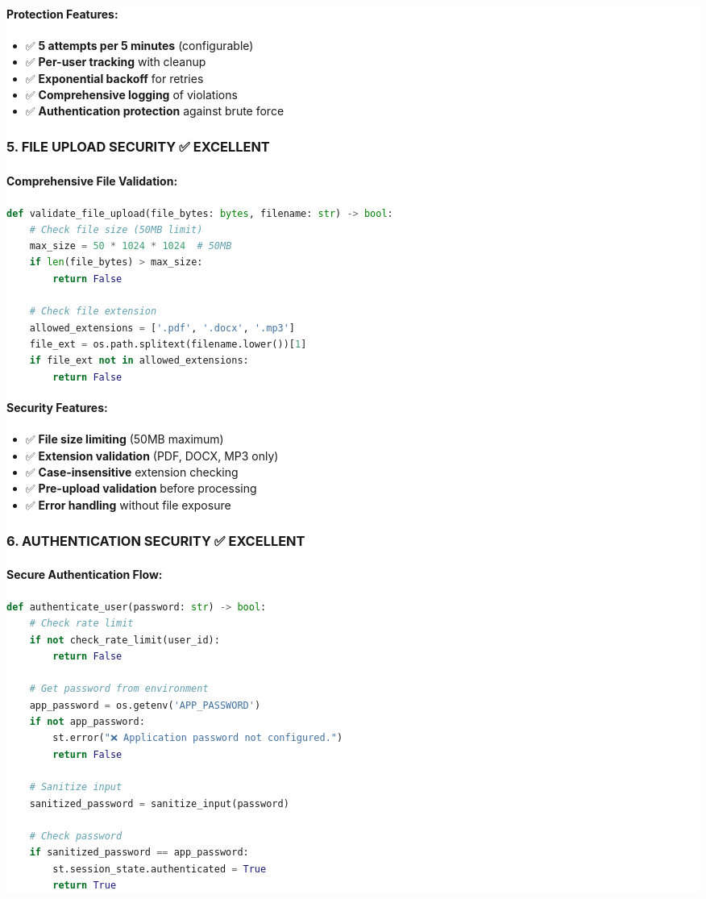 #### **Protection Features:**
- ✅ **5 attempts per 5 minutes** (configurable)
- ✅ **Per-user tracking** with cleanup
- ✅ **Exponential backoff** for retries
- ✅ **Comprehensive logging** of violations
- ✅ **Authentication protection** against brute force

### **5. FILE UPLOAD SECURITY** ✅ **EXCELLENT**

#### **Comprehensive File Validation:**
```python
def validate_file_upload(file_bytes: bytes, filename: str) -> bool:
    # Check file size (50MB limit)
    max_size = 50 * 1024 * 1024  # 50MB
    if len(file_bytes) > max_size:
        return False
    
    # Check file extension
    allowed_extensions = ['.pdf', '.docx', '.mp3']
    file_ext = os.path.splitext(filename.lower())[1]
    if file_ext not in allowed_extensions:
        return False
```

#### **Security Features:**
- ✅ **File size limiting** (50MB maximum)
- ✅ **Extension validation** (PDF, DOCX, MP3 only)
- ✅ **Case-insensitive** extension checking
- ✅ **Pre-upload validation** before processing
- ✅ **Error handling** without file exposure

### **6. AUTHENTICATION SECURITY** ✅ **EXCELLENT**

#### **Secure Authentication Flow:**
```python
def authenticate_user(password: str) -> bool:
    # Check rate limit
    if not check_rate_limit(user_id):
        return False
    
    # Get password from environment
    app_password = os.getenv('APP_PASSWORD')
    if not app_password:
        st.error("❌ Application password not configured.")
        return False
    
    # Sanitize input
    sanitized_password = sanitize_input(password)
    
    # Check password
    if sanitized_password == app_password:
        st.session_state.authenticated = True
        return True
```
